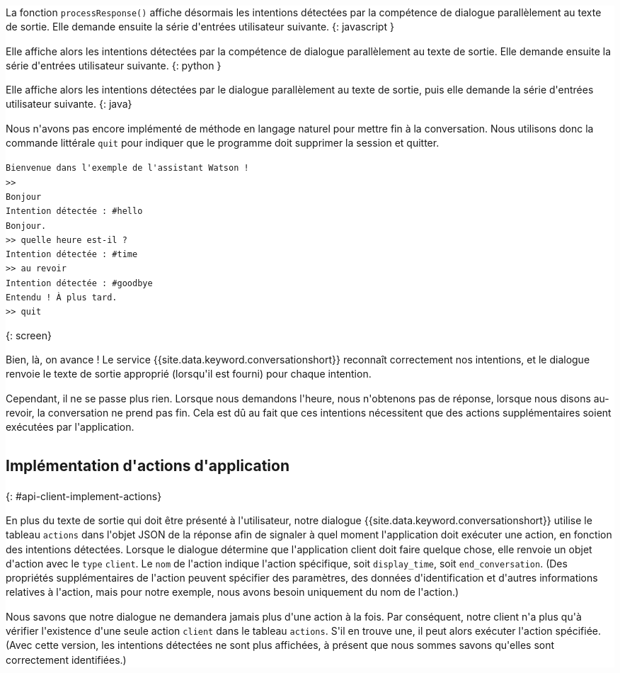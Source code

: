 La fonction `processResponse()` affiche désormais les intentions détectées par la compétence de dialogue parallèlement au texte de sortie. Elle demande ensuite la série d'entrées utilisateur suivante.
{: javascript }

Elle affiche alors les intentions détectées par la compétence de dialogue parallèlement au texte de sortie. Elle demande ensuite la série d'entrées utilisateur suivante.
{: python }

Elle affiche alors les intentions détectées par le dialogue parallèlement au texte de sortie, puis elle demande la série d'entrées utilisateur suivante.
{: java}

Nous n'avons pas encore implémenté de méthode en langage naturel pour mettre fin à la conversation. Nous utilisons donc la commande littérale `quit` pour indiquer que le programme doit supprimer la session et quitter.

```
Bienvenue dans l'exemple de l'assistant Watson !
>>
Bonjour
Intention détectée : #hello
Bonjour.
>> quelle heure est-il ?
Intention détectée : #time
>> au revoir
Intention détectée : #goodbye
Entendu ! À plus tard.
>> quit
```
{: screen}

Bien, là, on avance ! Le service {{site.data.keyword.conversationshort}} reconnaît correctement nos intentions, et le dialogue renvoie le texte de sortie approprié (lorsqu'il est fourni) pour chaque intention.

Cependant, il ne se passe plus rien. Lorsque nous demandons l'heure, nous n'obtenons pas de réponse, lorsque nous disons au-revoir, la conversation ne prend pas fin. Cela est dû au fait que ces intentions nécessitent que des actions supplémentaires soient exécutées par l'application.

## Implémentation d'actions d'application
{: #api-client-implement-actions}

En plus du texte de sortie qui doit être présenté à l'utilisateur, notre dialogue {{site.data.keyword.conversationshort}} utilise le tableau `actions` dans l'objet JSON de la réponse afin de signaler à quel moment l'application doit exécuter une action, en fonction des intentions détectées. Lorsque le dialogue détermine que l'application client doit faire quelque chose, elle renvoie un objet d'action avec le `type` `client`. Le `nom` de l'action indique l'action spécifique, soit `display_time`, soit `end_conversation`. (Des propriétés supplémentaires de l'action peuvent spécifier des paramètres, des données d'identification et d'autres informations relatives à l'action, mais pour notre exemple, nous avons besoin uniquement du nom de l'action.)

Nous savons que notre dialogue ne demandera jamais plus d'une action à la fois. Par conséquent, notre client n'a plus qu'à vérifier l'existence d'une seule action `client` dans le tableau `actions`. S'il en trouve une, il peut alors exécuter l'action spécifiée. (Avec cette version, les intentions détectées ne sont plus affichées, à présent que nous sommes savons qu'elles sont correctement identifiées.)
